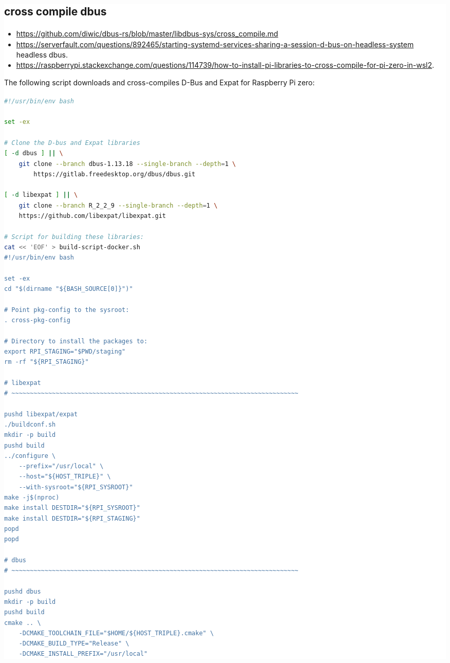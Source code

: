 ## cross compile dbus
* <https://github.com/diwic/dbus-rs/blob/master/libdbus-sys/cross_compile.md>
* <https://serverfault.com/questions/892465/starting-systemd-services-sharing-a-session-d-bus-on-headless-system> headless dbus.
* <https://raspberrypi.stackexchange.com/questions/114739/how-to-install-pi-libraries-to-cross-compile-for-pi-zero-in-wsl2>.


The following script downloads and cross-compiles D-Bus and Expat for Raspberry Pi zero: 
```sh
#!/usr/bin/env bash

set -ex

# Clone the D-bus and Expat libraries
[ -d dbus ] || \
    git clone --branch dbus-1.13.18 --single-branch --depth=1 \
        https://gitlab.freedesktop.org/dbus/dbus.git

[ -d libexpat ] || \
    git clone --branch R_2_2_9 --single-branch --depth=1 \
    https://github.com/libexpat/libexpat.git

# Script for building these libraries:
cat << 'EOF' > build-script-docker.sh
#!/usr/bin/env bash

set -ex
cd "$(dirname "${BASH_SOURCE[0]}")"

# Point pkg-config to the sysroot:
. cross-pkg-config

# Directory to install the packages to:
export RPI_STAGING="$PWD/staging"
rm -rf "${RPI_STAGING}"

# libexpat
# ~~~~~~~~~~~~~~~~~~~~~~~~~~~~~~~~~~~~~~~~~~~~~~~~~~~~~~~~~~~~~~~~~~~~~~~~~~~~~~

pushd libexpat/expat
./buildconf.sh
mkdir -p build
pushd build
../configure \
    --prefix="/usr/local" \
    --host="${HOST_TRIPLE}" \
    --with-sysroot="${RPI_SYSROOT}"
make -j$(nproc)
make install DESTDIR="${RPI_SYSROOT}"
make install DESTDIR="${RPI_STAGING}"
popd
popd

# dbus
# ~~~~~~~~~~~~~~~~~~~~~~~~~~~~~~~~~~~~~~~~~~~~~~~~~~~~~~~~~~~~~~~~~~~~~~~~~~~~~~

pushd dbus
mkdir -p build
pushd build
cmake .. \
    -DCMAKE_TOOLCHAIN_FILE="$HOME/${HOST_TRIPLE}.cmake" \
    -DCMAKE_BUILD_TYPE="Release" \
    -DCMAKE_INSTALL_PREFIX="/usr/local"
```